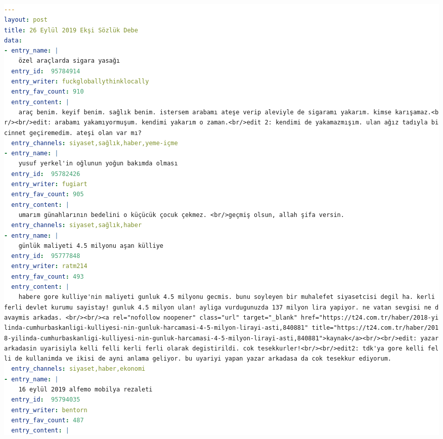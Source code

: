 ```yaml
---
layout: post
title: 26 Eylül 2019 Ekşi Sözlük Debe
data:
- entry_name: |
    özel araçlarda sigara yasağı
  entry_id:  95784914
  entry_writer: fuckgloballythinklocally
  entry_fav_count: 910
  entry_content: |
    araç benim. keyif benim. sağlık benim. istersem arabamı ateşe verip aleviyle de sigaramı yakarım. kimse karışamaz.<br/><br/>edit: arabamı yakamıyormuşum. kendimi yakarım o zaman.<br/>edit 2: kendimi de yakamazmışım. ulan ağız tadıyla bi cinnet geçiremedim. ateşi olan var mı?
  entry_channels: siyaset,sağlık,haber,yeme-içme
- entry_name: |
    yusuf yerkel'in oğlunun yoğun bakımda olması
  entry_id:  95782426
  entry_writer: fugiart
  entry_fav_count: 905
  entry_content: |
    umarım günahlarının bedelini o küçücük çocuk çekmez. <br/>geçmiş olsun, allah şifa versin.
  entry_channels: siyaset,sağlık,haber
- entry_name: |
    günlük maliyeti 4.5 milyonu aşan külliye
  entry_id:  95777848
  entry_writer: ratm214
  entry_fav_count: 493
  entry_content: |
    habere gore kulliye'nin maliyeti gunluk 4.5 milyonu gecmis. bunu soyleyen bir muhalefet siyasetcisi degil ha. kerli ferli devlet kurumu sayistay! gunluk 4.5 milyon ulan! ayliga vurdugunuzda 137 milyon lira yapiyor. ne vatan sevgisi ne davaymis arkadas. <br/><br/><a rel="nofollow noopener" class="url" target="_blank" href="https://t24.com.tr/haber/2018-yilinda-cumhurbaskanligi-kulliyesi-nin-gunluk-harcamasi-4-5-milyon-lirayi-asti,840881" title="https://t24.com.tr/haber/2018-yilinda-cumhurbaskanligi-kulliyesi-nin-gunluk-harcamasi-4-5-milyon-lirayi-asti,840881">kaynak</a><br/><br/>edit: yazar arkadasin uyarisiyla kelli felli kerli ferli olarak degistirildi. cok tesekkurler!<br/><br/>edit2: tdk'ya gore kelli felli de kullanimda ve ikisi de ayni anlama geliyor. bu uyariyi yapan yazar arkadasa da cok tesekkur ediyorum.
  entry_channels: siyaset,haber,ekonomi
- entry_name: |
    16 eylül 2019 alfemo mobilya rezaleti
  entry_id:  95794035
  entry_writer: bentorn
  entry_fav_count: 487
  entry_content: |
```